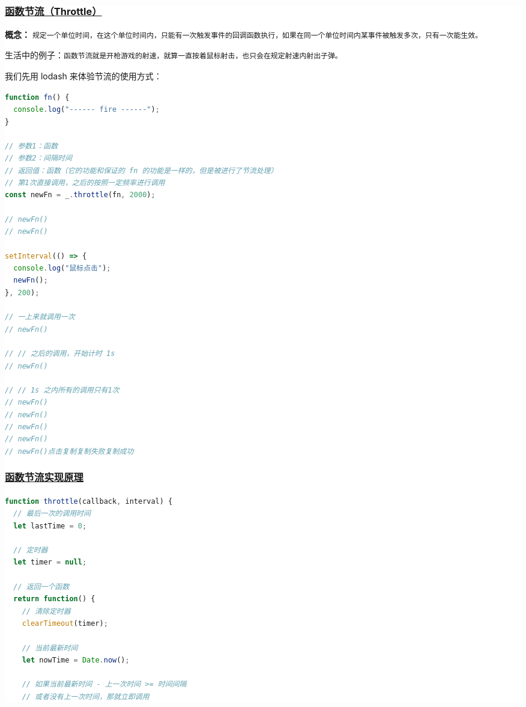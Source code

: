 ### [函数节流（Throttle）](https://lxst9l.coding-pages.com/#/08-%E6%96%87%E7%AB%A0%E6%90%9C%E7%B4%A2?id=%e5%87%bd%e6%95%b0%e8%8a%82%e6%b5%81%ef%bc%88throttle%ef%bc%89)

**概念：** `规定一个单位时间，在这个单位时间内，只能有一次触发事件的回调函数执行，如果在同一个单位时间内某事件被触发多次，只有一次能生效。`

生活中的例子：`函数节流就是开枪游戏的射速，就算一直按着鼠标射击，也只会在规定射速内射出子弹。`

我们先用 lodash 来体验节流的使用方式：

```js
function fn() {
  console.log("------ fire ------");
}

// 参数1：函数
// 参数2：间隔时间
// 返回值：函数（它的功能和保证的 fn 的功能是一样的，但是被进行了节流处理）
// 第1次直接调用，之后的按照一定频率进行调用
const newFn = _.throttle(fn, 2000);

// newFn()
// newFn()

setInterval(() => {
  console.log("鼠标点击");
  newFn();
}, 200);

// 一上来就调用一次
// newFn()

// // 之后的调用，开始计时 1s
// newFn()

// // 1s 之内所有的调用只有1次
// newFn()
// newFn()
// newFn()
// newFn()
// newFn()点击复制复制失败复制成功
```

### [函数节流实现原理](https://lxst9l.coding-pages.com/#/08-%E6%96%87%E7%AB%A0%E6%90%9C%E7%B4%A2?id=%e5%87%bd%e6%95%b0%e8%8a%82%e6%b5%81%e5%ae%9e%e7%8e%b0%e5%8e%9f%e7%90%86)

```js
function throttle(callback, interval) {
  // 最后一次的调用时间
  let lastTime = 0;

  // 定时器
  let timer = null;

  // 返回一个函数
  return function() {
    // 清除定时器
    clearTimeout(timer);

    // 当前最新时间
    let nowTime = Date.now();

    // 如果当前最新时间 - 上一次时间 >= 时间间隔
    // 或者没有上一次时间，那就立即调用
```